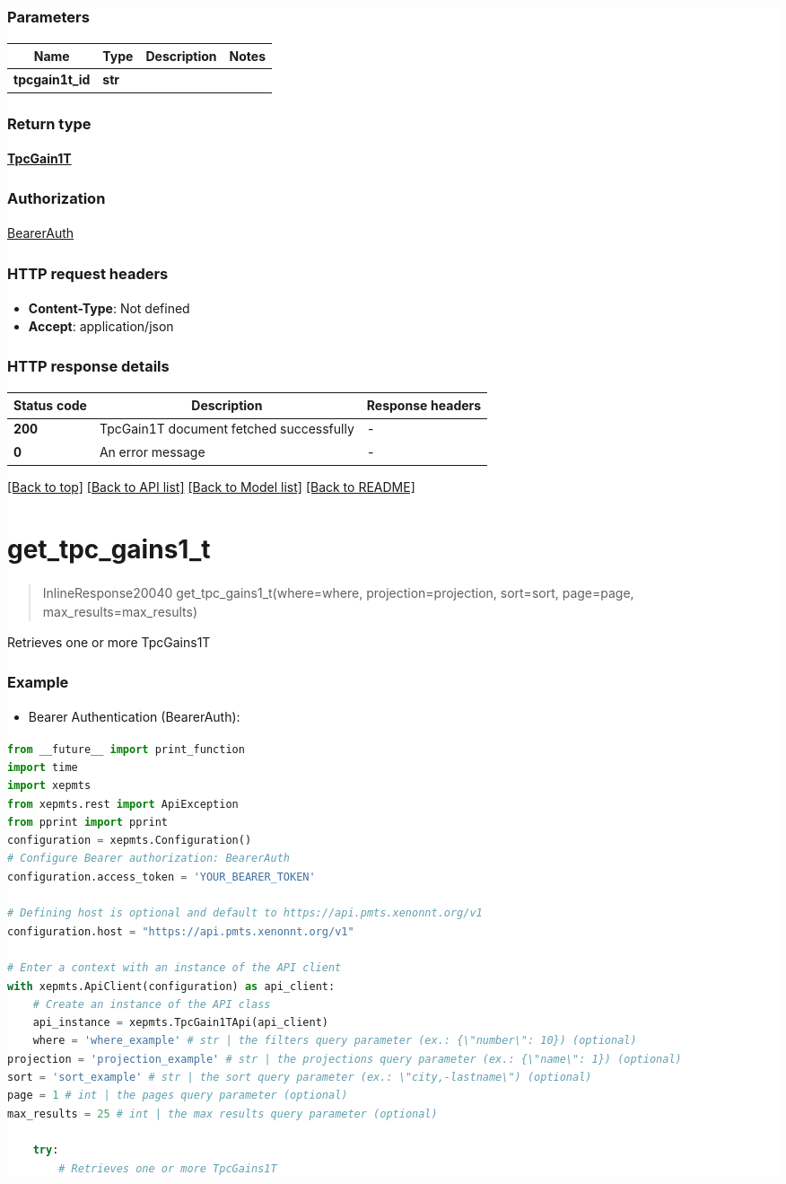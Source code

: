 ### Parameters

Name | Type | Description  | Notes
------------- | ------------- | ------------- | -------------
 **tpcgain1t_id** | **str**|  | 

### Return type

[**TpcGain1T**](TpcGain1T.md)

### Authorization

[BearerAuth](../README.md#BearerAuth)

### HTTP request headers

 - **Content-Type**: Not defined
 - **Accept**: application/json

### HTTP response details
| Status code | Description | Response headers |
|-------------|-------------|------------------|
**200** | TpcGain1T document fetched successfully |  -  |
**0** | An error message |  -  |

[[Back to top]](#) [[Back to API list]](../README.md#documentation-for-api-endpoints) [[Back to Model list]](../README.md#documentation-for-models) [[Back to README]](../README.md)

# **get_tpc_gains1_t**
> InlineResponse20040 get_tpc_gains1_t(where=where, projection=projection, sort=sort, page=page, max_results=max_results)

Retrieves one or more TpcGains1T

### Example

* Bearer Authentication (BearerAuth):
```python
from __future__ import print_function
import time
import xepmts
from xepmts.rest import ApiException
from pprint import pprint
configuration = xepmts.Configuration()
# Configure Bearer authorization: BearerAuth
configuration.access_token = 'YOUR_BEARER_TOKEN'

# Defining host is optional and default to https://api.pmts.xenonnt.org/v1
configuration.host = "https://api.pmts.xenonnt.org/v1"

# Enter a context with an instance of the API client
with xepmts.ApiClient(configuration) as api_client:
    # Create an instance of the API class
    api_instance = xepmts.TpcGain1TApi(api_client)
    where = 'where_example' # str | the filters query parameter (ex.: {\"number\": 10}) (optional)
projection = 'projection_example' # str | the projections query parameter (ex.: {\"name\": 1}) (optional)
sort = 'sort_example' # str | the sort query parameter (ex.: \"city,-lastname\") (optional)
page = 1 # int | the pages query parameter (optional)
max_results = 25 # int | the max results query parameter (optional)

    try:
        # Retrieves one or more TpcGains1T
```